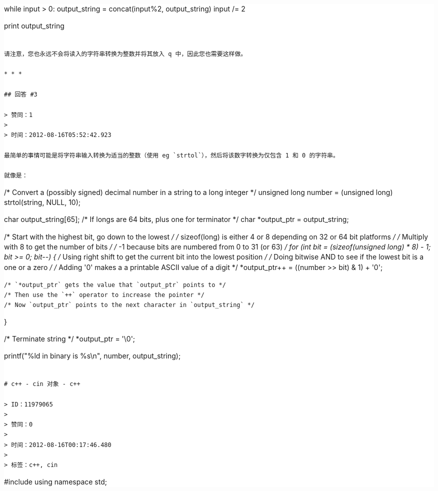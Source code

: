  while input > 0:
     output_string = concat(input%2, output_string)
     input /= 2

 print output_string 
```

请注意，您也永远不会将读入的字符串转换为整数并将其放入 q 中，因此您也需要这样做。

* * *

## 回答 #3

> 赞同：1
> 
> 时间：2012-08-16T05:52:42.923

最简单的事情可能是将字符串输入转换为适当的整数（使用 eg `strtol`），然后将该数字转换为仅包含 1 和 0 的字符串。

就像是：

```
/* Convert a (possibly signed) decimal number in a string to a long integer */
unsigned long number = (unsigned long) strtol(string, NULL, 10);

char output_string[65];  /* If longs are 64 bits, plus one for terminator */
char *output_ptr = output_string;

/* Start with the highest bit, go down to the lowest */
/* sizeof(long) is either 4 or 8 depending on 32 or 64 bit platforms */
/* Multiply with 8 to get the number of bits */
/* -1 because bits are numbered from 0 to 31 (or 63) */
for (int bit = (sizeof(unsigned long) * 8) - 1; bit >= 0; bit--)
{
    /* Using right shift to get the current bit into the lowest position */
    /* Doing bitwise AND to see if the lowest bit is a one or a zero */
    /* Adding '0' makes a a printable ASCII value of a digit */
    *output_ptr++ = ((number >> bit) & 1) + '0';

    /* `*output_ptr` gets the value that `output_ptr` points to */
    /* Then use the `++` operator to increase the pointer */
    /* Now `output_ptr` points to the next character in `output_string` */
}

/* Terminate string */
*output_ptr = '\0';

printf("%ld in binary is %s\n", number, output_string); 
```

# c++ - cin 对象 - c++

> ID：11979065
> 
> 赞同：0
> 
> 时间：2012-08-16T00:17:46.480
> 
> 标签：c++, cin

```
 #include <iostream>
    using namespace std;
